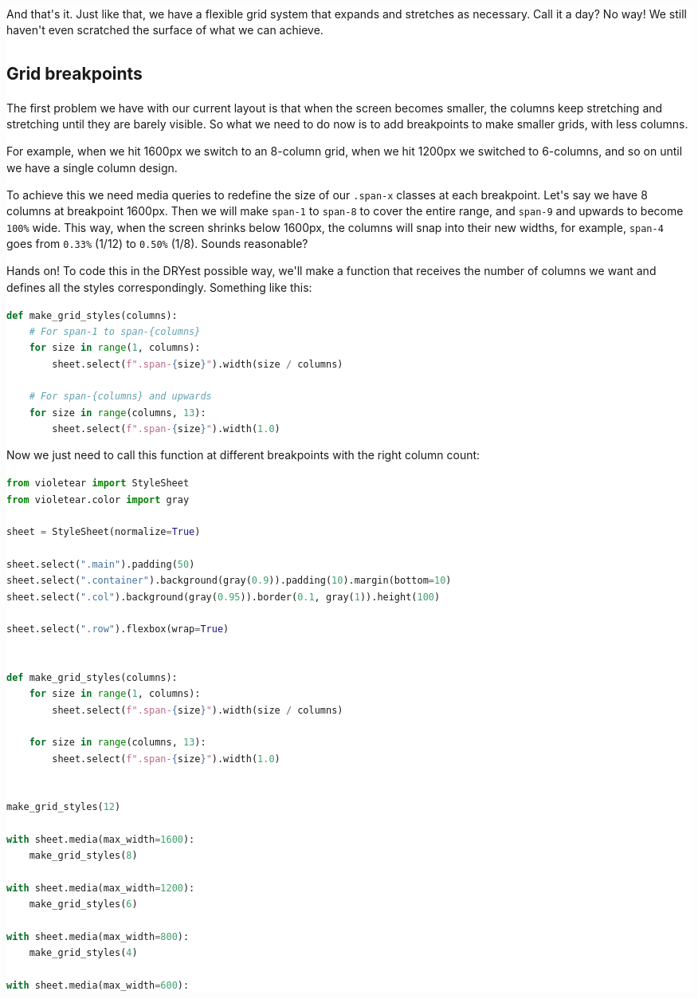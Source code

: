 And that's it. Just like that, we have a flexible grid system that expands and stretches as necessary. Call it a day? No way! We still haven't even scratched the surface of what we can achieve.

## Grid breakpoints

The first problem we have with our current layout is that when the screen becomes smaller, the columns keep stretching and stretching until they are barely visible. So what we need to do now is to add breakpoints to make smaller grids, with less columns.

For example, when we hit 1600px we switch to an 8-column grid, when we hit 1200px we switched to 6-columns, and so on until we have a single column design.

To achieve this we need media queries to redefine the size of our `.span-x` classes at each breakpoint. Let's say we have 8 columns at breakpoint 1600px. Then we will make `span-1` to `span-8` to cover the entire range, and `span-9` and upwards to become `100%` wide. This way, when the screen shrinks below 1600px, the columns will snap into their new widths, for example, `span-4` goes from `0.33%` (1/12) to `0.50%` (1/8). Sounds reasonable?

Hands on! To code this in the DRYest possible way, we'll make a function that receives the number of columns we want and defines all the styles correspondingly. Something like this:

```python
def make_grid_styles(columns):
    # For span-1 to span-{columns}
    for size in range(1, columns):
        sheet.select(f".span-{size}").width(size / columns)

    # For span-{columns} and upwards
    for size in range(columns, 13):
        sheet.select(f".span-{size}").width(1.0)
```

Now we just need to call this function at different breakpoints with the right column count:

```python title="flex_grid.py" hl_lines="21 23 24 26 27 29 30 32 33"
from violetear import StyleSheet
from violetear.color import gray

sheet = StyleSheet(normalize=True)

sheet.select(".main").padding(50)
sheet.select(".container").background(gray(0.9)).padding(10).margin(bottom=10)
sheet.select(".col").background(gray(0.95)).border(0.1, gray(1)).height(100)

sheet.select(".row").flexbox(wrap=True)


def make_grid_styles(columns):
    for size in range(1, columns):
        sheet.select(f".span-{size}").width(size / columns)

    for size in range(columns, 13):
        sheet.select(f".span-{size}").width(1.0)


make_grid_styles(12)

with sheet.media(max_width=1600):
    make_grid_styles(8)

with sheet.media(max_width=1200):
    make_grid_styles(6)

with sheet.media(max_width=800):
    make_grid_styles(4)

with sheet.media(max_width=600):
```